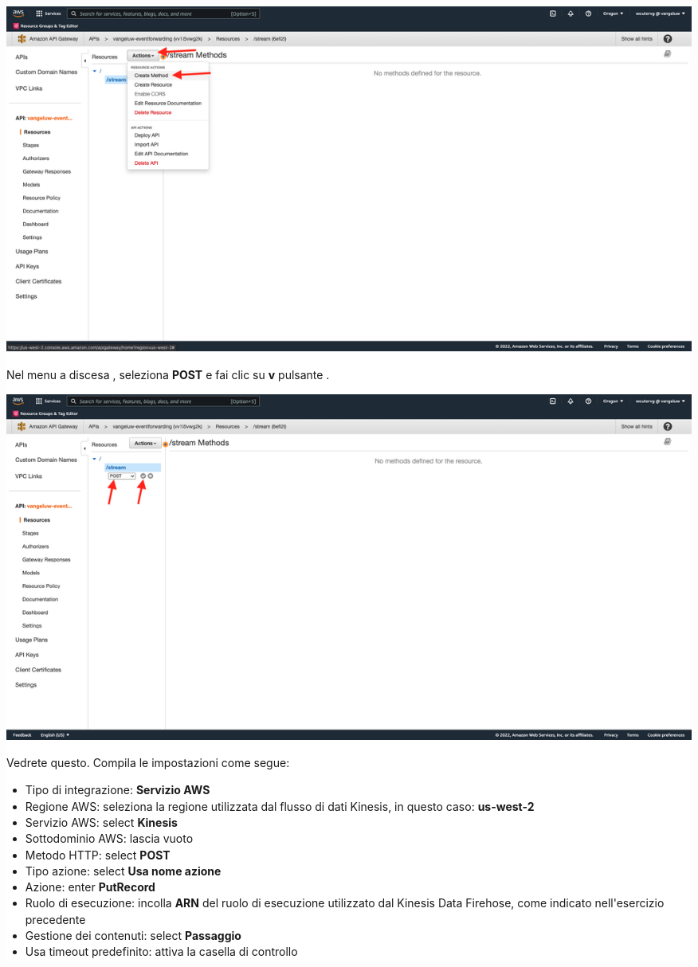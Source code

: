 ![ETL](./images/kinesis23.png)

Nel menu a discesa , seleziona **POST** e fai clic su **v** pulsante .

![ETL](./images/kinesis24.png)

Vedrete questo. Compila le impostazioni come segue:

- Tipo di integrazione: **Servizio AWS**
- Regione AWS: seleziona la regione utilizzata dal flusso di dati Kinesis, in questo caso: **us-west-2**
- Servizio AWS: select **Kinesis**
- Sottodominio AWS: lascia vuoto
- Metodo HTTP: select **POST**
- Tipo azione: select **Usa nome azione**
- Azione: enter **PutRecord**
- Ruolo di esecuzione: incolla **ARN** del ruolo di esecuzione utilizzato dal Kinesis Data Firehose, come indicato nell&#39;esercizio precedente
- Gestione dei contenuti: select **Passaggio**
- Usa timeout predefinito: attiva la casella di controllo
